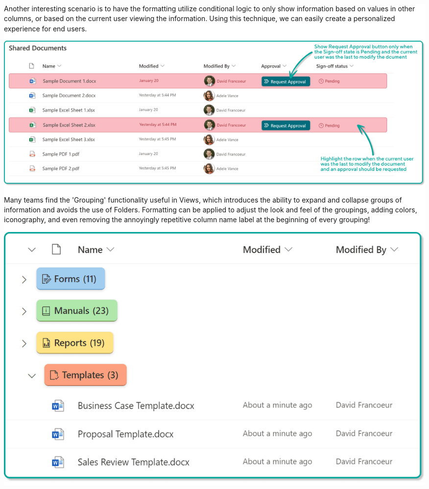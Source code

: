 Another interesting scenario is to have the formatting utilize conditional logic to only show information based on values in other columns, or based on the current user viewing the information. Using this technique, we can easily create a personalized experience for end users.

![Conditional view formatting based on user](media\list-formatting-101\formatting11.png)

Many teams find the 'Grouping' functionality useful in Views, which introduces the ability to expand and collapse groups of information and avoids the use of Folders. Formatting can be applied to adjust the look and feel of the groupings, adding colors, iconography, and even removing the annoyingly repetitive column name label at the beginning of every grouping!

![Formatting groupings](media\list-formatting-101\formatting12.png)
